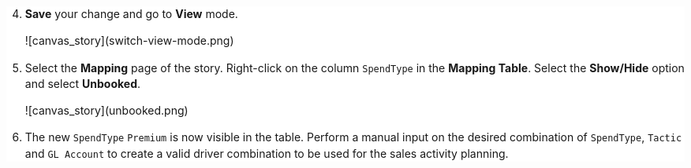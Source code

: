 4. **Save** your change and go to **View** mode.

    <!-- border; size:540px -->![canvas_story](switch-view-mode.png)

5. Select the **Mapping** page of the story. Right-click on the column `SpendType` in the **Mapping Table**. Select the **Show/Hide** option and select **Unbooked**.

    <!-- border; size:540px -->![canvas_story](unbooked.png)

6. The new `SpendType` `Premium` is now visible in the table. Perform a manual input on the desired combination of `SpendType`, `Tactic` and `GL Account` to create a valid driver combination to be used for the sales activity planning.

